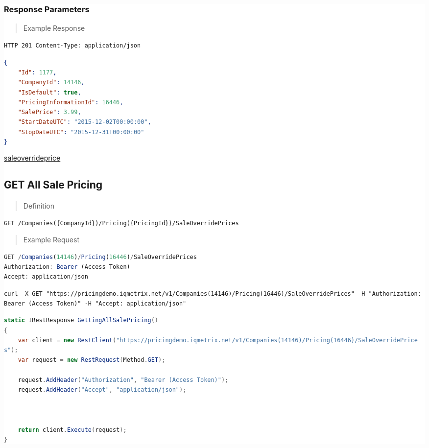 ### Response Parameters



> Example Response

```
HTTP 201 Content-Type: application/json
```

```json
{
    "Id": 1177,
    "CompanyId": 14146,
    "IsDefault": true,
    "PricingInformationId": 16446,
    "SalePrice": 3.99,
    "StartDateUTC": "2015-12-02T00:00:00",
    "StopDateUTC": "2015-12-31T00:00:00"
}
```



 [saleoverrideprice](#SaleOverridePrice)



## <span class='get'>GET</span> All Sale Pricing



> Definition

```
GET /Companies({CompanyId})/Pricing({PricingId})/SaleOverridePrices
```

> Example Request

```javascript
GET /Companies(14146)/Pricing(16446)/SaleOverridePrices
Authorization: Bearer (Access Token)
Accept: application/json
```


```shell
curl -X GET "https://pricingdemo.iqmetrix.net/v1/Companies(14146)/Pricing(16446)/SaleOverridePrices" -H "Authorization: Bearer (Access Token)" -H "Accept: application/json"
```

```csharp
static IRestResponse GettingAllSalePricing()
{
    var client = new RestClient("https://pricingdemo.iqmetrix.net/v1/Companies(14146)/Pricing(16446)/SaleOverridePrices");
    var request = new RestRequest(Method.GET);
     
    request.AddHeader("Authorization", "Bearer (Access Token)"); 
    request.AddHeader("Accept", "application/json"); 

    

    return client.Execute(request);
}
```
